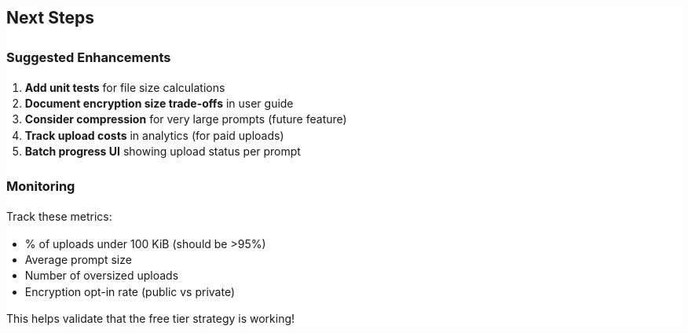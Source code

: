 
## Next Steps

### Suggested Enhancements

1. **Add unit tests** for file size calculations
2. **Document encryption size trade-offs** in user guide
3. **Consider compression** for very large prompts (future feature)
4. **Track upload costs** in analytics (for paid uploads)
5. **Batch progress UI** showing upload status per prompt

### Monitoring

Track these metrics:
- % of uploads under 100 KiB (should be >95%)
- Average prompt size
- Number of oversized uploads
- Encryption opt-in rate (public vs private)

This helps validate that the free tier strategy is working!
